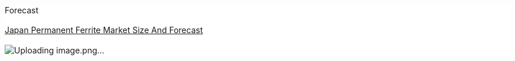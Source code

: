 Forecast</a></p><p><a href="https://github.com/shweta3366/StormFront/blob/main/Permanent-Ferrite-Market/Permanent-Ferrite-Market.md">Japan Permanent Ferrite Market Size And Forecast</a></p>
![Uploading image.png…]()
